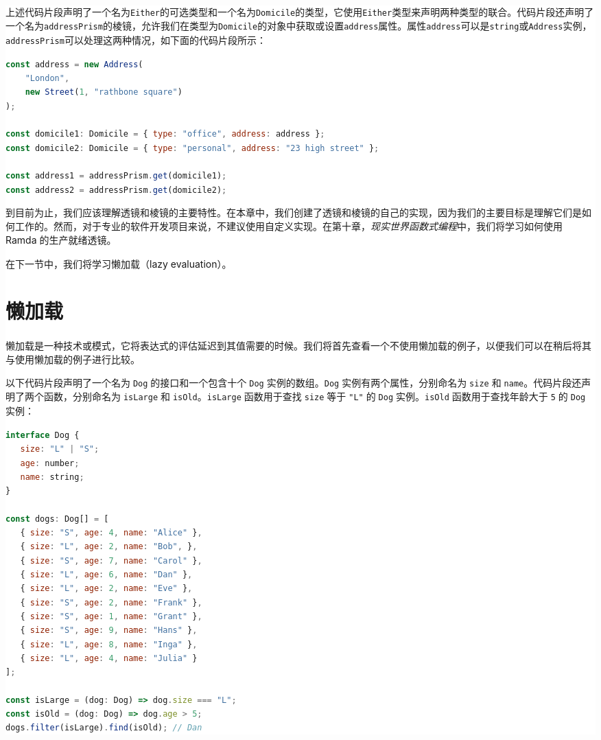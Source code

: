 上述代码片段声明了一个名为`Either`的可选类型和一个名为`Domicile`的类型，它使用`Either`类型来声明两种类型的联合。代码片段还声明了一个名为`addressPrism`的棱镜，允许我们在类型为`Domicile`的对象中获取或设置`address`属性。属性`address`可以是`string`或`Address`实例，`addressPrism`可以处理这两种情况，如下面的代码片段所示：

```js
const address = new Address(
    "London",
    new Street(1, "rathbone square")
);

const domicile1: Domicile = { type: "office", address: address };
const domicile2: Domicile = { type: "personal", address: "23 high street" };

const address1 = addressPrism.get(domicile1);
const address2 = addressPrism.get(domicile2);
```

到目前为止，我们应该理解透镜和棱镜的主要特性。在本章中，我们创建了透镜和棱镜的自己的实现，因为我们的主要目标是理解它们是如何工作的。然而，对于专业的软件开发项目来说，不建议使用自定义实现。在第十章，*现实世界函数式编程*中，我们将学习如何使用 Ramda 的生产就绪透镜。

在下一节中，我们将学习懒加载（lazy evaluation）。

# 懒加载

懒加载是一种技术或模式，它将表达式的评估延迟到其值需要的时候。我们将首先查看一个不使用懒加载的例子，以便我们可以在稍后将其与使用懒加载的例子进行比较。

以下代码片段声明了一个名为 `Dog` 的接口和一个包含十个 `Dog` 实例的数组。`Dog` 实例有两个属性，分别命名为 `size` 和 `name`。代码片段还声明了两个函数，分别命名为 `isLarge` 和 `isOld`。`isLarge` 函数用于查找 `size` 等于 `"L"` 的 `Dog` 实例。`isOld` 函数用于查找年龄大于 `5` 的 `Dog` 实例：

```js
interface Dog {
   size: "L" | "S";
   age: number;
   name: string;
}

const dogs: Dog[] = [
   { size: "S", age: 4, name: "Alice" },
   { size: "L", age: 2, name: "Bob", },
   { size: "S", age: 7, name: "Carol" },
   { size: "L", age: 6, name: "Dan" },
   { size: "L", age: 2, name: "Eve" },
   { size: "S", age: 2, name: "Frank" },
   { size: "S", age: 1, name: "Grant" },
   { size: "S", age: 9, name: "Hans" },
   { size: "L", age: 8, name: "Inga" },
   { size: "L", age: 4, name: "Julia" }
];

const isLarge = (dog: Dog) => dog.size === "L";
const isOld = (dog: Dog) => dog.age > 5;
dogs.filter(isLarge).find(isOld); // Dan
```
